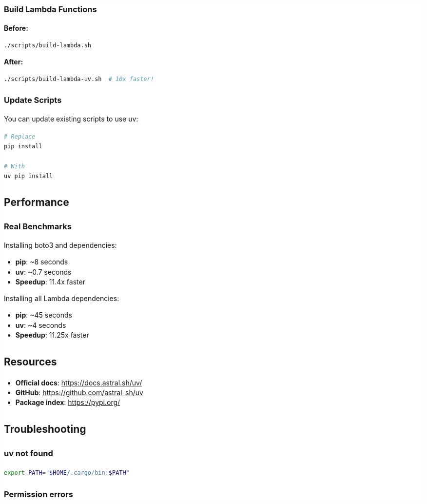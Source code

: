 ### Build Lambda Functions

**Before:**
```bash
./scripts/build-lambda.sh
```

**After:**
```bash
./scripts/build-lambda-uv.sh  # 10x faster!
```

### Update Scripts

You can update existing scripts to use uv:

```bash
# Replace
pip install 

# With
uv pip install
```

## Performance

### Real Benchmarks

Installing boto3 and dependencies:
- **pip**: ~8 seconds
- **uv**: ~0.7 seconds
- **Speedup**: 11.4x faster

Installing all Lambda dependencies:
- **pip**: ~45 seconds
- **uv**: ~4 seconds
- **Speedup**: 11.25x faster

## Resources

- **Official docs**: https://docs.astral.sh/uv/
- **GitHub**: https://github.com/astral-sh/uv
- **Package index**: https://pypi.org/

## Troubleshooting

### uv not found

```bash
export PATH="$HOME/.cargo/bin:$PATH"
```

### Permission errors
